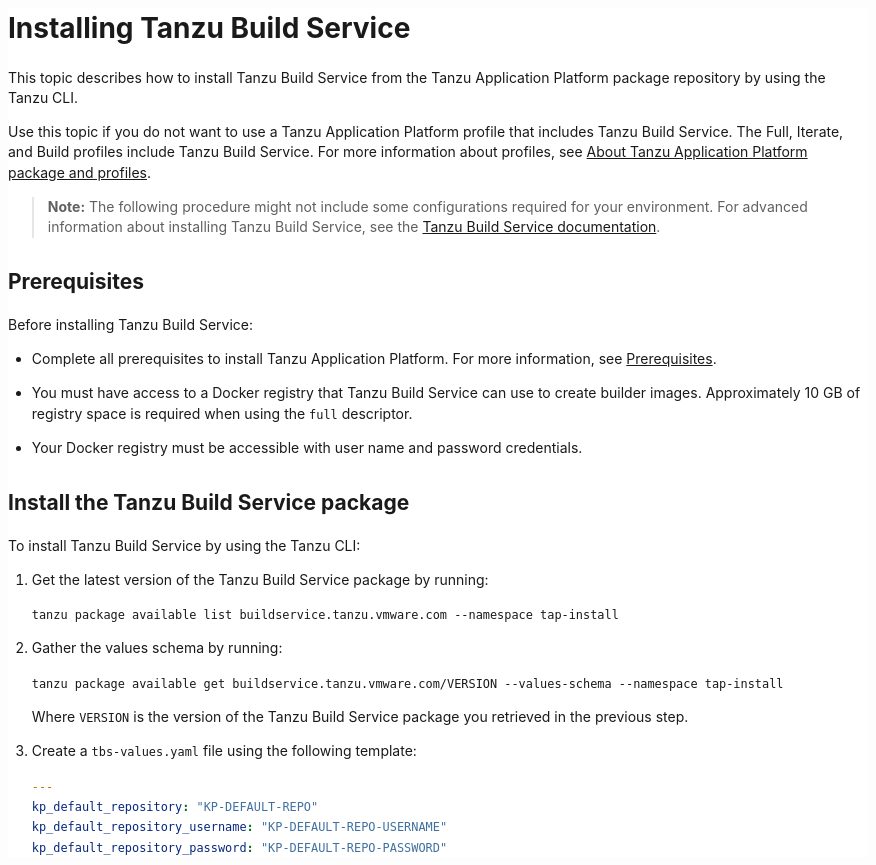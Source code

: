 # Installing Tanzu Build Service

This topic describes how to install Tanzu Build Service from the Tanzu Application Platform
package repository by using the Tanzu CLI.

Use this topic if you do not want to use a Tanzu Application Platform profile that includes Tanzu Build Service.
The Full, Iterate, and Build profiles include Tanzu Build Service.
For more information about profiles, see [About Tanzu Application Platform package and profiles](../about-package-profiles.md).

>**Note:** The following procedure might not include some configurations required for your environment.
>For advanced information about installing Tanzu Build Service, see the
>[Tanzu Build Service documentation](https://docs.vmware.com/en/VMware-Tanzu-Build-Service/index.html).

## <a id='tbs-prereqs'></a> Prerequisites

Before installing Tanzu Build Service:

- Complete all prerequisites to install Tanzu Application Platform.
For more information, see [Prerequisites](../prerequisites.md).

- You must have access to a Docker registry that Tanzu Build Service can use to create builder images.
Approximately 10&nbsp;GB of registry space is required when using the `full` descriptor. 

- Your Docker registry must be accessible with user name and password credentials.

## <a id='tbs-tcli-install'></a> Install the Tanzu Build Service package

To install Tanzu Build Service by using the Tanzu CLI:

1. Get the latest version of the Tanzu Build Service package by running:

    ```console
    tanzu package available list buildservice.tanzu.vmware.com --namespace tap-install
    ```

1. Gather the values schema by running:

    ```console
    tanzu package available get buildservice.tanzu.vmware.com/VERSION --values-schema --namespace tap-install
    ```

    Where `VERSION` is the version of the Tanzu Build Service package you retrieved in the previous step.

1. Create a `tbs-values.yaml` file using the following template:

    ```yaml
    ---
    kp_default_repository: "KP-DEFAULT-REPO"
    kp_default_repository_username: "KP-DEFAULT-REPO-USERNAME"
    kp_default_repository_password: "KP-DEFAULT-REPO-PASSWORD"
    ```
